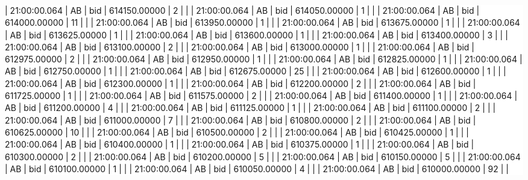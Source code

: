 | 21:00:00.064 | AB | bid | 614150.00000 | 2 |  |
| 21:00:00.064 | AB | bid | 614050.00000 | 1 |  |
| 21:00:00.064 | AB | bid | 614000.00000 | 11 |  |
| 21:00:00.064 | AB | bid | 613950.00000 | 1 |  |
| 21:00:00.064 | AB | bid | 613675.00000 | 1 |  |
| 21:00:00.064 | AB | bid | 613625.00000 | 1 |  |
| 21:00:00.064 | AB | bid | 613600.00000 | 1 |  |
| 21:00:00.064 | AB | bid | 613400.00000 | 3 |  |
| 21:00:00.064 | AB | bid | 613100.00000 | 2 |  |
| 21:00:00.064 | AB | bid | 613000.00000 | 1 |  |
| 21:00:00.064 | AB | bid | 612975.00000 | 2 |  |
| 21:00:00.064 | AB | bid | 612950.00000 | 1 |  |
| 21:00:00.064 | AB | bid | 612825.00000 | 1 |  |
| 21:00:00.064 | AB | bid | 612750.00000 | 1 |  |
| 21:00:00.064 | AB | bid | 612675.00000 | 25 |  |
| 21:00:00.064 | AB | bid | 612600.00000 | 1 |  |
| 21:00:00.064 | AB | bid | 612300.00000 | 1 |  |
| 21:00:00.064 | AB | bid | 612200.00000 | 2 |  |
| 21:00:00.064 | AB | bid | 611725.00000 | 1 |  |
| 21:00:00.064 | AB | bid | 611575.00000 | 2 |  |
| 21:00:00.064 | AB | bid | 611400.00000 | 1 |  |
| 21:00:00.064 | AB | bid | 611200.00000 | 4 |  |
| 21:00:00.064 | AB | bid | 611125.00000 | 1 |  |
| 21:00:00.064 | AB | bid | 611100.00000 | 2 |  |
| 21:00:00.064 | AB | bid | 611000.00000 | 7 |  |
| 21:00:00.064 | AB | bid | 610800.00000 | 2 |  |
| 21:00:00.064 | AB | bid | 610625.00000 | 10 |  |
| 21:00:00.064 | AB | bid | 610500.00000 | 2 |  |
| 21:00:00.064 | AB | bid | 610425.00000 | 1 |  |
| 21:00:00.064 | AB | bid | 610400.00000 | 1 |  |
| 21:00:00.064 | AB | bid | 610375.00000 | 1 |  |
| 21:00:00.064 | AB | bid | 610300.00000 | 2 |  |
| 21:00:00.064 | AB | bid | 610200.00000 | 5 |  |
| 21:00:00.064 | AB | bid | 610150.00000 | 5 |  |
| 21:00:00.064 | AB | bid | 610100.00000 | 1 |  |
| 21:00:00.064 | AB | bid | 610050.00000 | 4 |  |
| 21:00:00.064 | AB | bid | 610000.00000 | 92 |  |